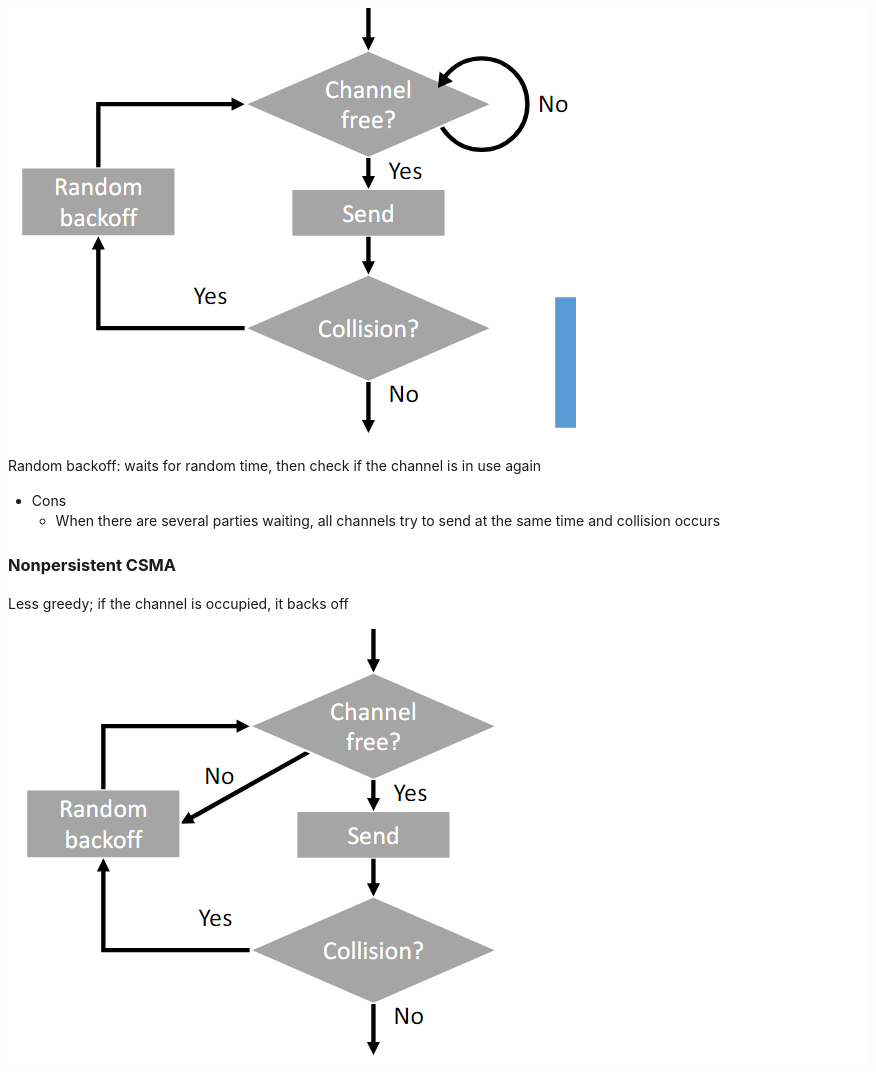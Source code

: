 ![img_2.png](images/2_images/img_2.png)

Random backoff: waits for random time, then check if the channel is in use again

- Cons
  - When there are several parties waiting, all channels try to send at the same time and collision occurs

### Nonpersistent CSMA
Less greedy; if the channel is occupied, it backs off

![img_3.png](images/2_images/img_3.png)
